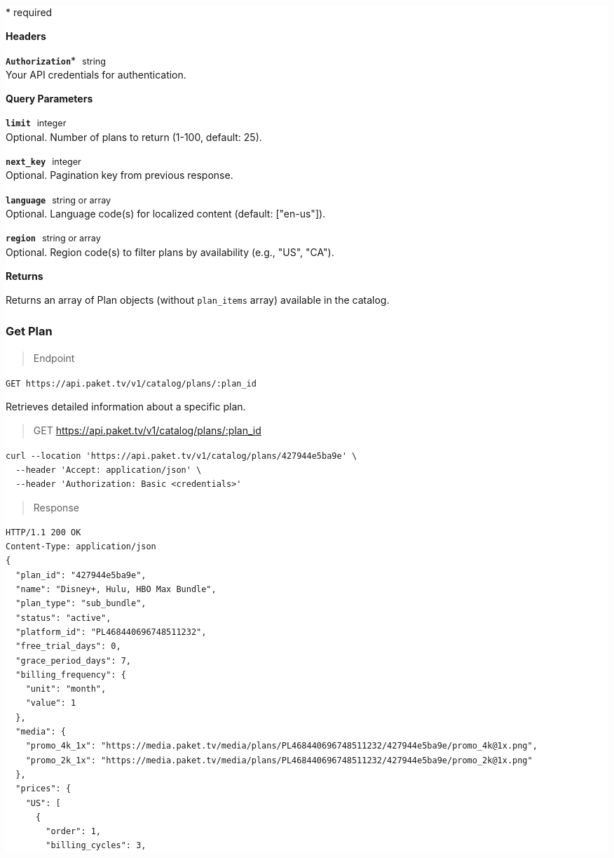\* required

**Headers**

**`Authorization`*** <span style='margin: 0 5px;font-size:.9em'>string</span>  
Your API credentials for authentication.

**Query Parameters**

**`limit`** <span style='margin: 0 5px;font-size:.9em'>integer</span>  
Optional. Number of plans to return (1-100, default: 25).

**`next_key`** <span style='margin: 0 5px;font-size:.9em'>integer</span>  
Optional. Pagination key from previous response.

**`language`** <span style='margin: 0 5px;font-size:.9em'>string or array</span>  
Optional. Language code(s) for localized content (default: ["en-us"]).

**`region`** <span style='margin: 0 5px;font-size:.9em'>string or array</span>  
Optional. Region code(s) to filter plans by availability (e.g., "US", "CA").

**Returns**

Returns an array of Plan objects (without `plan_items` array) available in the catalog.

### Get Plan

> Endpoint

```
GET https://api.paket.tv/v1/catalog/plans/:plan_id
```

Retrieves detailed information about a specific plan.

> GET https://api.paket.tv/v1/catalog/plans/:plan_id

```curl
curl --location 'https://api.paket.tv/v1/catalog/plans/427944e5ba9e' \
  --header 'Accept: application/json' \
  --header 'Authorization: Basic <credentials>'
``` 

> Response

```http
HTTP/1.1 200 OK
Content-Type: application/json
{
  "plan_id": "427944e5ba9e",
  "name": "Disney+, Hulu, HBO Max Bundle",
  "plan_type": "sub_bundle",
  "status": "active",
  "platform_id": "PL468440696748511232",
  "free_trial_days": 0,
  "grace_period_days": 7,
  "billing_frequency": {
    "unit": "month",
    "value": 1
  },
  "media": {
    "promo_4k_1x": "https://media.paket.tv/media/plans/PL468440696748511232/427944e5ba9e/promo_4k@1x.png",
    "promo_2k_1x": "https://media.paket.tv/media/plans/PL468440696748511232/427944e5ba9e/promo_2k@1x.png"
  },
  "prices": {
    "US": [
      {
        "order": 1,
        "billing_cycles": 3,
```